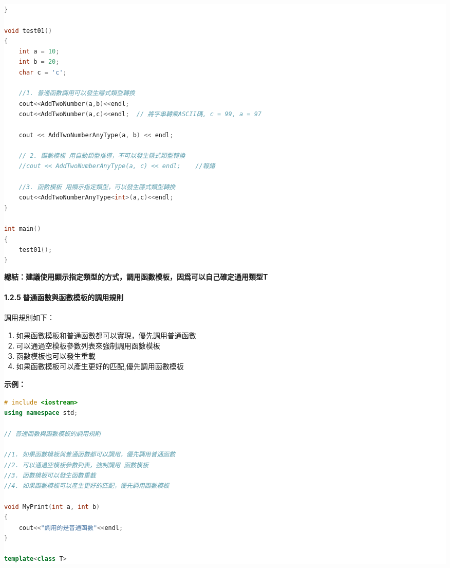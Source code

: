 ```C++
}

void test01()
{
    int a = 10;
    int b = 20;
    char c = 'c';

    //1. 普通函數調用可以發生隱式類型轉換
    cout<<AddTwoNumber(a,b)<<endl;
    cout<<AddTwoNumber(a,c)<<endl;  // 將字串轉乘ASCII碼, c = 99, a = 97

    cout << AddTwoNumberAnyType(a, b) << endl;

    // 2. 函數模板 用自動類型推導，不可以發生隱式類型轉換
    //cout << AddTwoNumberAnyType(a, c) << endl;    //報錯

    //3. 函數模板 用顯示指定類型，可以發生隱式類型轉換
    cout<<AddTwoNumberAnyType<int>(a,c)<<endl;
}

int main()
{
    test01();
}
```

**總結：建議使用顯示指定類型的方式，調用函數模板，因爲可以自己確定通用類型T**











#### 1.2.5 普通函數與函數模板的調用規則



調用規則如下：

1. 如果函數模板和普通函數都可以實現，優先調用普通函數
2. 可以通過空模板參數列表來強制調用函數模板
3. 函數模板也可以發生重載
4. 如果函數模板可以產生更好的匹配,優先調用函數模板





**示例：**

```C++
# include <iostream>
using namespace std;

// 普通函數與函數模板的調用規則

//1. 如果函數模板與普通函數都可以調用，優先調用普通函數
//2. 可以通過空模板參數列表，強制調用 函數模板
//3. 函數模板可以發生函數重載
//4. 如果函數模板可以產生更好的匹配，優先調用函數模板

void MyPrint(int a, int b)
{
    cout<<"調用的是普通函數"<<endl;
}

template<class T>
```